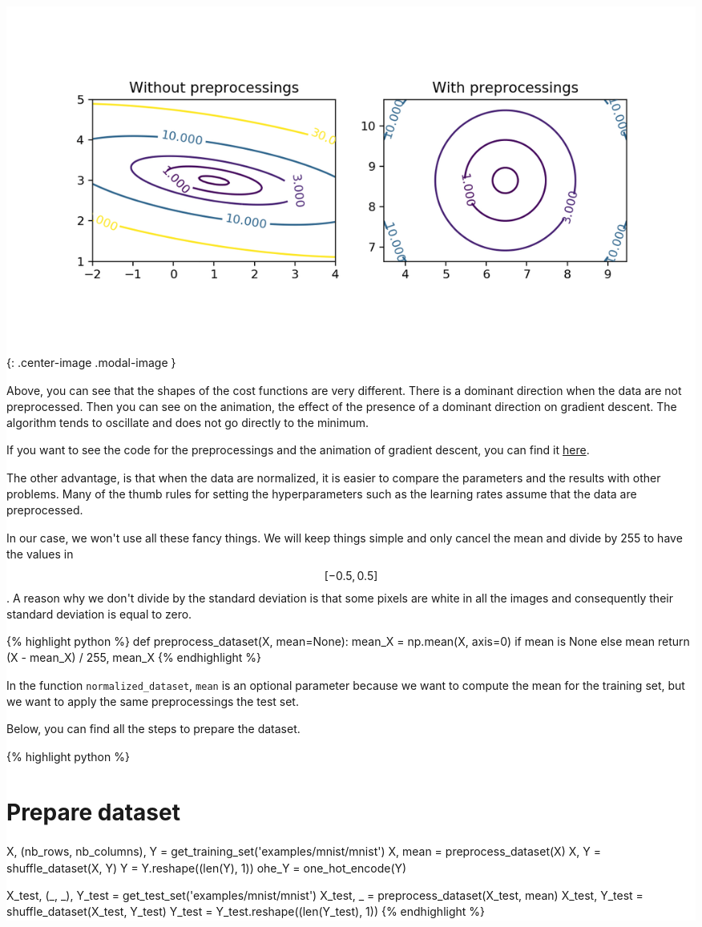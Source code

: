 ![Effect of preprocessings on the cost function](/media/img/part2/cost_function.gif){: .center-image .modal-image }

Above, you can see that the shapes of the cost functions are very different. There is a dominant direction when the data are not preprocessed. Then you can see on the animation, the effect of the presence of a dominant direction on gradient descent. The algorithm tends to oscillate and does not go directly to the minimum.


If you want to see the code for the preprocessings and the animation of gradient descent, you can find it [here](https://github.com/pvigier/preprocessings).

The other advantage, is that when the data are normalized, it is easier to compare the parameters and the results with other problems. Many of the thumb rules for setting the hyperparameters such as the learning rates assume that the data are preprocessed.

In our case, we won't use all these fancy things. We will keep things simple and only cancel the mean and divide by 255 to have the values in $$[-0.5, 0.5]$$. A reason why we don't divide by the standard deviation is that some pixels are white in all the images and consequently their standard deviation is equal to zero.

{% highlight python %}
def preprocess_dataset(X, mean=None):
    mean_X = np.mean(X, axis=0) if mean is None else mean
    return (X - mean_X) / 255, mean_X
{% endhighlight %}

In the function `normalized_dataset`, `mean` is an optional parameter because we want to compute the mean for the training set, but we want to apply the same preprocessings the test set.

Below, you can find all the steps to prepare the dataset.

{% highlight python %}
# Prepare dataset
X, (nb_rows, nb_columns), Y = get_training_set('examples/mnist/mnist')
X, mean = preprocess_dataset(X)
X, Y = shuffle_dataset(X, Y)
Y = Y.reshape((len(Y), 1))
ohe_Y = one_hot_encode(Y)

X_test, (_, _), Y_test = get_test_set('examples/mnist/mnist')
X_test, _ = preprocess_dataset(X_test, mean)
X_test, Y_test = shuffle_dataset(X_test, Y_test)
Y_test = Y_test.reshape((len(Y_test), 1))
{% endhighlight %}
